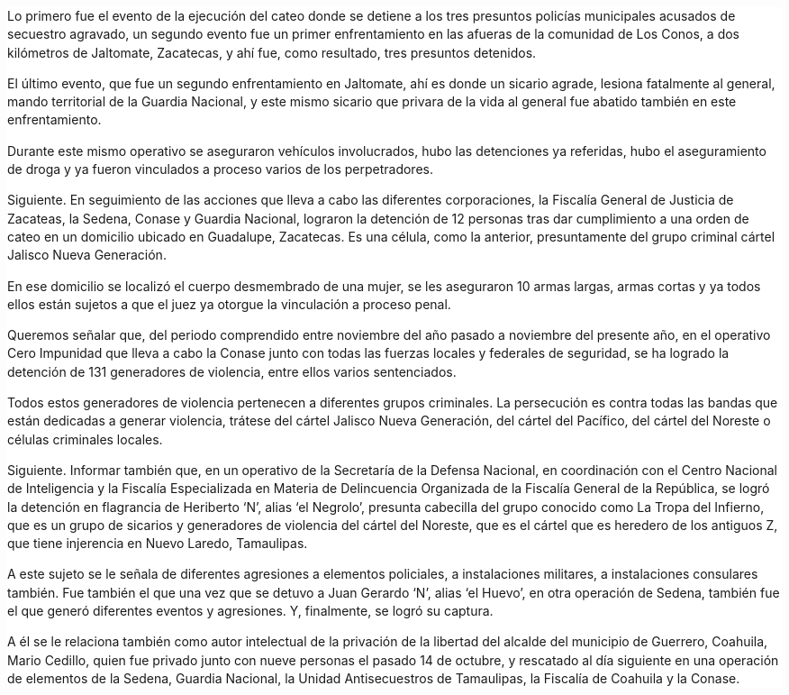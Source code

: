 Lo primero fue el evento de la ejecución del cateo donde se detiene a los tres
presuntos policías municipales acusados de secuestro agravado, un segundo
evento fue un primer enfrentamiento en las afueras de la comunidad de Los
Conos, a dos kilómetros de Jaltomate, Zacatecas, y ahí fue, como resultado,
tres presuntos detenidos.

El último evento, que fue un segundo enfrentamiento en Jaltomate, ahí es donde
un sicario agrade, lesiona fatalmente al general, mando territorial de la
Guardia Nacional, y este mismo sicario que privara de la vida al general fue
abatido también en este enfrentamiento.

Durante este mismo operativo se aseguraron vehículos involucrados, hubo las
detenciones ya referidas, hubo el aseguramiento de droga y ya fueron
vinculados a proceso varios de los perpetradores.

Siguiente. En seguimiento de las acciones que lleva a cabo las diferentes
corporaciones, la Fiscalía General de Justicia de Zacateas, la Sedena, Conase
y Guardia Nacional, lograron la detención de 12 personas tras dar cumplimiento
a una orden de cateo en un domicilio ubicado en Guadalupe, Zacatecas. Es una
célula, como la anterior, presuntamente del grupo criminal cártel Jalisco
Nueva Generación.

En ese domicilio se localizó el cuerpo desmembrado de una mujer, se les
aseguraron 10 armas largas, armas cortas y ya todos ellos están sujetos a que
el juez ya otorgue la vinculación a proceso penal.

Queremos señalar que, del periodo comprendido entre noviembre del año pasado a
noviembre del presente año, en el operativo Cero Impunidad que lleva a cabo la
Conase junto con todas las fuerzas locales y federales de seguridad, se ha
logrado la detención de 131 generadores de violencia, entre ellos varios
sentenciados.

Todos estos generadores de violencia pertenecen a diferentes grupos
criminales. La persecución es contra todas las bandas que están dedicadas a
generar violencia, trátese del cártel Jalisco Nueva Generación, del cártel del
Pacífico, del cártel del Noreste o células criminales locales.

Siguiente. Informar también que, en un operativo de la Secretaría de la
Defensa Nacional, en coordinación con el Centro Nacional de Inteligencia y la
Fiscalía Especializada en Materia de Delincuencia Organizada de la Fiscalía
General de la República, se logró la detención en flagrancia de Heriberto ‘N’,
alias ‘el Negrolo’, presunta cabecilla del grupo conocido como La Tropa del
Infierno, que es un grupo de sicarios y generadores de violencia del cártel
del Noreste, que es el cártel que es heredero de los antiguos Z, que tiene
injerencia en Nuevo Laredo, Tamaulipas.

A este sujeto se le señala de diferentes agresiones a elementos policiales, a
instalaciones militares, a instalaciones consulares también. Fue también el
que una vez que se detuvo a Juan Gerardo ‘N’, alias ‘el Huevo’, en otra
operación de Sedena, también fue el que generó diferentes eventos y
agresiones. Y, finalmente, se logró su captura.

A él se le relaciona también como autor intelectual de la privación de la
libertad del alcalde del municipio de Guerrero, Coahuila, Mario Cedillo, quien
fue privado junto con nueve personas el pasado 14 de octubre, y rescatado al
día siguiente en una operación de elementos de la Sedena, Guardia Nacional, la
Unidad Antisecuestros de Tamaulipas, la Fiscalía de Coahuila y la Conase.
